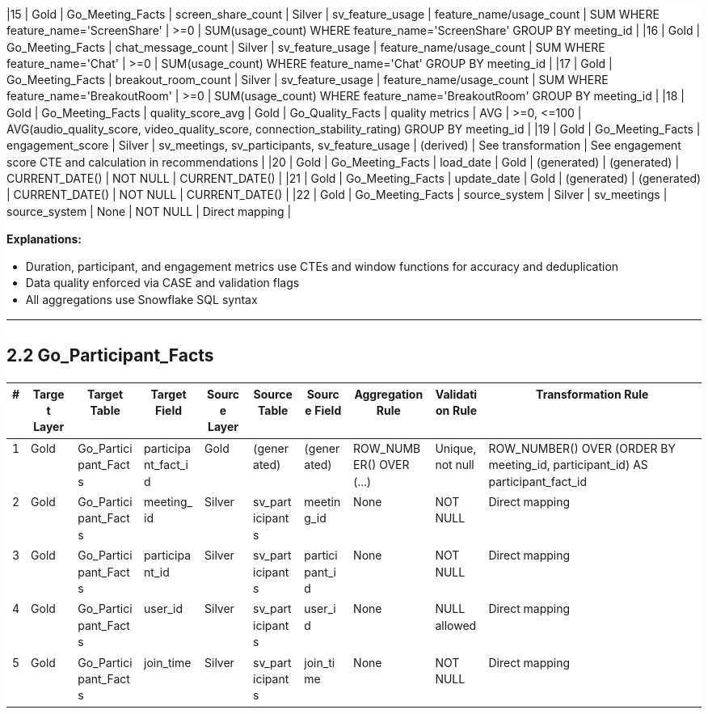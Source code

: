 |15 | Gold         | Go_Meeting_Facts    | screen_share_count            | Silver       | sv_feature_usage  | feature_name/usage_count    | SUM WHERE feature_name='ScreenShare' | >=0                                 | SUM(usage_count) WHERE feature_name='ScreenShare' GROUP BY meeting_id                                                  |
|16 | Gold         | Go_Meeting_Facts    | chat_message_count            | Silver       | sv_feature_usage  | feature_name/usage_count    | SUM WHERE feature_name='Chat'        | >=0                                 | SUM(usage_count) WHERE feature_name='Chat' GROUP BY meeting_id                                                         |
|17 | Gold         | Go_Meeting_Facts    | breakout_room_count           | Silver       | sv_feature_usage  | feature_name/usage_count    | SUM WHERE feature_name='BreakoutRoom' | >=0                              | SUM(usage_count) WHERE feature_name='BreakoutRoom' GROUP BY meeting_id                                                 |
|18 | Gold         | Go_Meeting_Facts    | quality_score_avg             | Gold         | Go_Quality_Facts  | quality metrics             | AVG                       | >=0, <=100                                                                         | AVG(audio_quality_score, video_quality_score, connection_stability_rating) GROUP BY meeting_id                         |
|19 | Gold         | Go_Meeting_Facts    | engagement_score              | Silver       | sv_meetings, sv_participants, sv_feature_usage | (derived) | See transformation | See engagement score CTE and calculation in recommendations                                                             |
|20 | Gold         | Go_Meeting_Facts    | load_date                     | Gold         | (generated)       | (generated)                 | CURRENT_DATE()            | NOT NULL                                                                           | CURRENT_DATE()                                                                                                         |
|21 | Gold         | Go_Meeting_Facts    | update_date                   | Gold         | (generated)       | (generated)                 | CURRENT_DATE()            | NOT NULL                                                                           | CURRENT_DATE()                                                                                                         |
|22 | Gold         | Go_Meeting_Facts    | source_system                 | Silver       | sv_meetings       | source_system               | None                     | NOT NULL                                                                           | Direct mapping                                                                                                         |

**Explanations:**
- Duration, participant, and engagement metrics use CTEs and window functions for accuracy and deduplication
- Data quality enforced via CASE and validation flags
- All aggregations use Snowflake SQL syntax

---

## 2.2 Go_Participant_Facts

| # | Target Layer | Target Table         | Target Field                  | Source Layer | Source Table      | Source Field                | Aggregation Rule         | Validation Rule                                                                 | Transformation Rule                                                                                                    |
|---|--------------|---------------------|-------------------------------|--------------|-------------------|-----------------------------|--------------------------|----------------------------------------------------------------------------------|------------------------------------------------------------------------------------------------------------------------|
| 1 | Gold         | Go_Participant_Facts| participant_fact_id           | Gold         | (generated)       | (generated)                 | ROW_NUMBER() OVER (...)  | Unique, not null                                                                  | ROW_NUMBER() OVER (ORDER BY meeting_id, participant_id) AS participant_fact_id                                         |
| 2 | Gold         | Go_Participant_Facts| meeting_id                    | Silver       | sv_participants   | meeting_id                  | None                     | NOT NULL                                                                           | Direct mapping                                                                                                         |
| 3 | Gold         | Go_Participant_Facts| participant_id                | Silver       | sv_participants   | participant_id              | None                     | NOT NULL                                                                           | Direct mapping                                                                                                         |
| 4 | Gold         | Go_Participant_Facts| user_id                       | Silver       | sv_participants   | user_id                     | None                     | NULL allowed                                                                       | Direct mapping                                                                                                         |
| 5 | Gold         | Go_Participant_Facts| join_time                     | Silver       | sv_participants   | join_time                   | None                     | NOT NULL                                                                           | Direct mapping                                                                                                         |